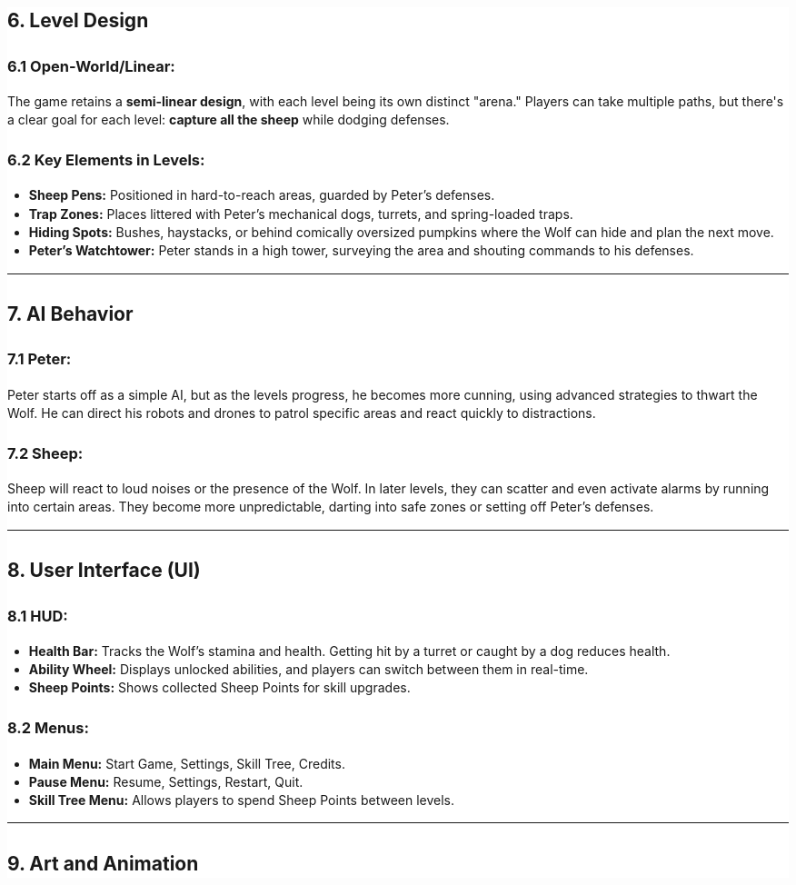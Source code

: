 ## **6. Level Design**

### 6.1 Open-World/Linear:  
The game retains a **semi-linear design**, with each level being its own distinct "arena." Players can take multiple paths, but there's a clear goal for each level: **capture all the sheep** while dodging defenses.

### 6.2 Key Elements in Levels:  
- **Sheep Pens:** Positioned in hard-to-reach areas, guarded by Peter’s defenses.
- **Trap Zones:** Places littered with Peter’s mechanical dogs, turrets, and spring-loaded traps.
- **Hiding Spots:** Bushes, haystacks, or behind comically oversized pumpkins where the Wolf can hide and plan the next move.
- **Peter’s Watchtower:** Peter stands in a high tower, surveying the area and shouting commands to his defenses.

---

## **7. AI Behavior**

### 7.1 Peter:  
Peter starts off as a simple AI, but as the levels progress, he becomes more cunning, using advanced strategies to thwart the Wolf. He can direct his robots and drones to patrol specific areas and react quickly to distractions.

### 7.2 Sheep:  
Sheep will react to loud noises or the presence of the Wolf. In later levels, they can scatter and even activate alarms by running into certain areas. They become more unpredictable, darting into safe zones or setting off Peter’s defenses.

---

## **8. User Interface (UI)**

### 8.1 HUD:  
- **Health Bar:** Tracks the Wolf’s stamina and health. Getting hit by a turret or caught by a dog reduces health.
- **Ability Wheel:** Displays unlocked abilities, and players can switch between them in real-time.
- **Sheep Points:** Shows collected Sheep Points for skill upgrades.
  
### 8.2 Menus:  
- **Main Menu:** Start Game, Settings, Skill Tree, Credits.
- **Pause Menu:** Resume, Settings, Restart, Quit.
- **Skill Tree Menu:** Allows players to spend Sheep Points between levels.

---

## **9. Art and Animation**
